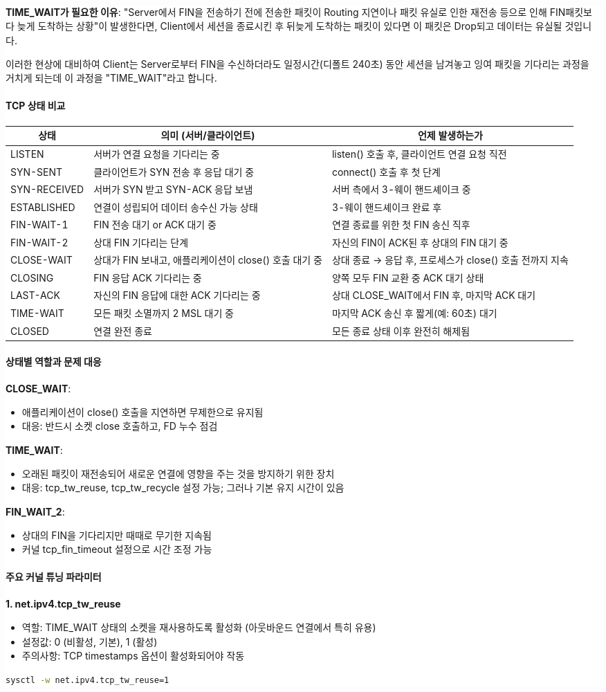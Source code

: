 **TIME_WAIT가 필요한 이유**:
"Server에서 FIN을 전송하기 전에 전송한 패킷이 Routing 지연이나 패킷 유실로 인한 재전송 등으로 인해 FIN패킷보다 늦게 도착하는 상황"이 발생한다면, Client에서 세션을 종료시킨 후 뒤늦게 도착하는 패킷이 있다면 이 패킷은 Drop되고 데이터는 유실될 것입니다.

이러한 현상에 대비하여 Client는 Server로부터 FIN을 수신하더라도 일정시간(디폴트 240초) 동안 세션을 남겨놓고 잉여 패킷을 기다리는 과정을 거치게 되는데 이 과정을 "TIME_WAIT"라고 합니다.

#### TCP 상태 비교

| 상태 | 의미 (서버/클라이언트) | 언제 발생하는가 |
|------|----------------------|-----------------|
| LISTEN | 서버가 연결 요청을 기다리는 중 | listen() 호출 후, 클라이언트 연결 요청 직전 |
| SYN-SENT | 클라이언트가 SYN 전송 후 응답 대기 중 | connect() 호출 후 첫 단계 |
| SYN-RECEIVED | 서버가 SYN 받고 SYN-ACK 응답 보냄 | 서버 측에서 3-웨이 핸드셰이크 중 |
| ESTABLISHED | 연결이 성립되어 데이터 송수신 가능 상태 | 3-웨이 핸드셰이크 완료 후 |
| FIN-WAIT-1 | FIN 전송 대기 or ACK 대기 중 | 연결 종료를 위한 첫 FIN 송신 직후 |
| FIN-WAIT-2 | 상대 FIN 기다리는 단계 | 자신의 FIN이 ACK된 후 상대의 FIN 대기 중 |
| CLOSE-WAIT | 상대가 FIN 보내고, 애플리케이션이 close() 호출 대기 중 | 상대 종료 → 응답 후, 프로세스가 close() 호출 전까지 지속 |
| CLOSING | FIN 응답 ACK 기다리는 중 | 양쪽 모두 FIN 교환 중 ACK 대기 상태 |
| LAST-ACK | 자신의 FIN 응답에 대한 ACK 기다리는 중 | 상대 CLOSE_WAIT에서 FIN 후, 마지막 ACK 대기 |
| TIME-WAIT | 모든 패킷 소멸까지 2 MSL 대기 중 | 마지막 ACK 송신 후 짧게(예: 60초) 대기 |
| CLOSED | 연결 완전 종료 | 모든 종료 상태 이후 완전히 해제됨 |

#### 상태별 역할과 문제 대응

**CLOSE_WAIT**:
- 애플리케이션이 close() 호출을 지연하면 무제한으로 유지됨
- 대응: 반드시 소켓 close 호출하고, FD 누수 점검

**TIME_WAIT**:
- 오래된 패킷이 재전송되어 새로운 연결에 영향을 주는 것을 방지하기 위한 장치
- 대응: tcp_tw_reuse, tcp_tw_recycle 설정 가능; 그러나 기본 유지 시간이 있음

**FIN_WAIT_2**:
- 상대의 FIN을 기다리지만 때때로 무기한 지속됨
- 커널 tcp_fin_timeout 설정으로 시간 조정 가능

#### 주요 커널 튜닝 파라미터

**1. net.ipv4.tcp_tw_reuse**
- 역할: TIME_WAIT 상태의 소켓을 재사용하도록 활성화 (아웃바운드 연결에서 특히 유용)
- 설정값: 0 (비활성, 기본), 1 (활성)
- 주의사항: TCP timestamps 옵션이 활성화되어야 작동
```bash
sysctl -w net.ipv4.tcp_tw_reuse=1
```
